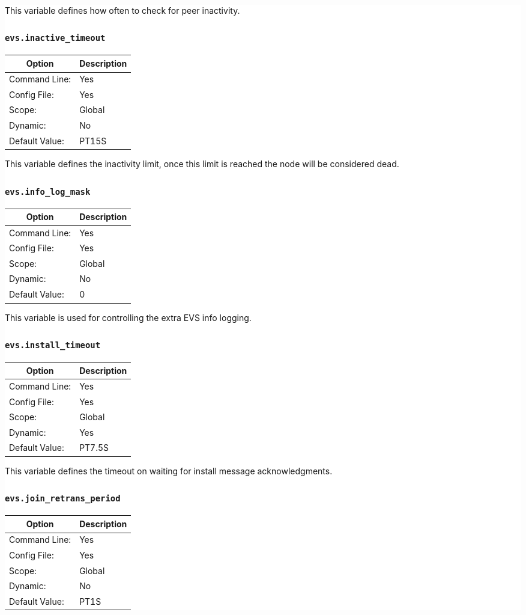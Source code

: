 This variable defines how often to check for peer inactivity.

### `evs.inactive_timeout`

| Option         | Description        |
| -------------- | ------------------ |
| Command Line:  | Yes                |
| Config File:   | Yes                |
| Scope:         | Global             |
| Dynamic:       | No                 |
| Default Value: | PT15S |

This variable defines the inactivity limit, once this limit is reached the node
will be considered dead.

### `evs.info_log_mask`

| Option         | Description        |
| -------------- | ------------------ |
| Command Line:  | Yes                |
| Config File:   | Yes                |
| Scope:         | Global             |
| Dynamic:       | No                 |
| Default Value: | 0 |

This variable is used for controlling the extra EVS info logging.

### `evs.install_timeout`

| Option         | Description        |
| -------------- | ------------------ |
| Command Line:  | Yes                |
| Config File:   | Yes                |
| Scope:         | Global             |
| Dynamic:       | Yes                 |
| Default Value: | PT7.5S |

This variable defines the timeout on waiting for install message
acknowledgments.

### `evs.join_retrans_period`

| Option         | Description        |
| -------------- | ------------------ |
| Command Line:  | Yes                |
| Config File:   | Yes                |
| Scope:         | Global             |
| Dynamic:       | No                 |
| Default Value: | PT1S |
